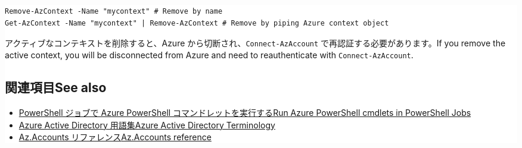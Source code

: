   ```azurepowershell-interactive
  Remove-AzContext -Name "mycontext" # Remove by name
  Get-AzContext -Name "mycontext" | Remove-AzContext # Remove by piping Azure context object
  ```

  <span data-ttu-id="7cfba-174">アクティブなコンテキストを削除すると、Azure から切断され、`Connect-AzAccount` で再認証する必要があります。</span><span class="sxs-lookup"><span data-stu-id="7cfba-174">If you remove the active context, you will be disconnected from Azure and need to reauthenticate with `Connect-AzAccount`.</span></span>

## <a name="see-also"></a><span data-ttu-id="7cfba-175">関連項目</span><span class="sxs-lookup"><span data-stu-id="7cfba-175">See also</span></span>

* [<span data-ttu-id="7cfba-176">PowerShell ジョブで Azure PowerShell コマンドレットを実行する</span><span class="sxs-lookup"><span data-stu-id="7cfba-176">Run Azure PowerShell cmdlets in PowerShell Jobs</span></span>](using-psjobs.md)
* [<span data-ttu-id="7cfba-177">Azure Active Directory 用語集</span><span class="sxs-lookup"><span data-stu-id="7cfba-177">Azure Active Directory Terminology</span></span>](/azure/active-directory/fundamentals/active-directory-whatis#terminology)
* [<span data-ttu-id="7cfba-178">Az.Accounts リファレンス</span><span class="sxs-lookup"><span data-stu-id="7cfba-178">Az.Accounts reference</span></span>](/powershell/module/az.accounts)
